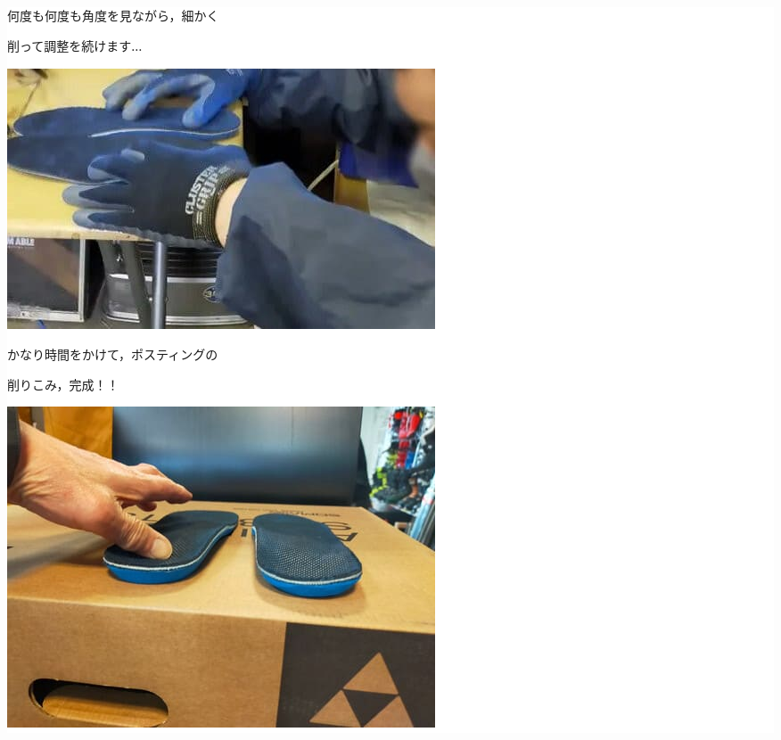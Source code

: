





何度も何度も角度を見ながら，細かく


削って調整を続けます…




![d61d247952e334e4d8224c183f7574cc.jpg](images/d61d247952e334e4d8224c183f7574cc.jpg)







かなり時間をかけて，ポスティングの


削りこみ，完成！！




![fe41414baa824a6398306bd271fb11c1.jpg](images/fe41414baa824a6398306bd271fb11c1.jpg)
